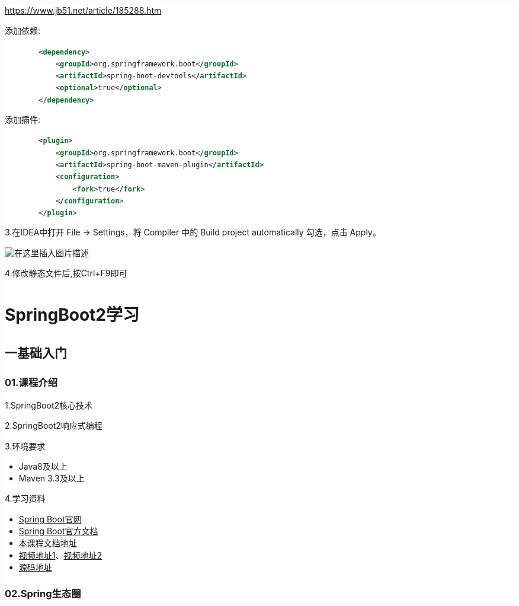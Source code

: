 https://www.jb51.net/article/185288.htm

添加依赖:

```xml
		<dependency>
			<groupId>org.springframework.boot</groupId>
			<artifactId>spring-boot-devtools</artifactId>
			<optional>true</optional>
		</dependency>
```

添加插件:

```xml
		<plugin>
			<groupId>org.springframework.boot</groupId>
			<artifactId>spring-boot-maven-plugin</artifactId>
			<configuration>
				<fork>true</fork>
			</configuration>
		</plugin>
```

3.在IDEA中打开 File → Settings，将 Compiler 中的 Build project automatically 勾选，点击 Apply。

![在这里插入图片描述](https://img.jbzj.com/file_images/article/202004/2020042310202624.jpg)

4.修改静态文件后,按Ctrl+F9即可

# SpringBoot2学习

## **一基础入门**

### **01.课程介绍**

1.SpringBoot2核心技术

2.SpringBoot2响应式编程

3.环境要求

- Java8及以上
- Maven 3.3及以上

4.学习资料

- [Spring Boot官网](https://spring.io/projects/spring-boot)
- [Spring Boot官方文档](https://docs.spring.io/spring-boot/docs/)
- [本课程文档地址](https://www.yuque.com/atguigu/springboot)
- [视频地址1](http://www.gulixueyuan.com/)、[视频地址2](https://www.bilibili.com/video/BV19K4y1L7MT?p=1)
- [源码地址](https://gitee.com/leifengyang/springboot2)

### **02.Spring生态圈**
